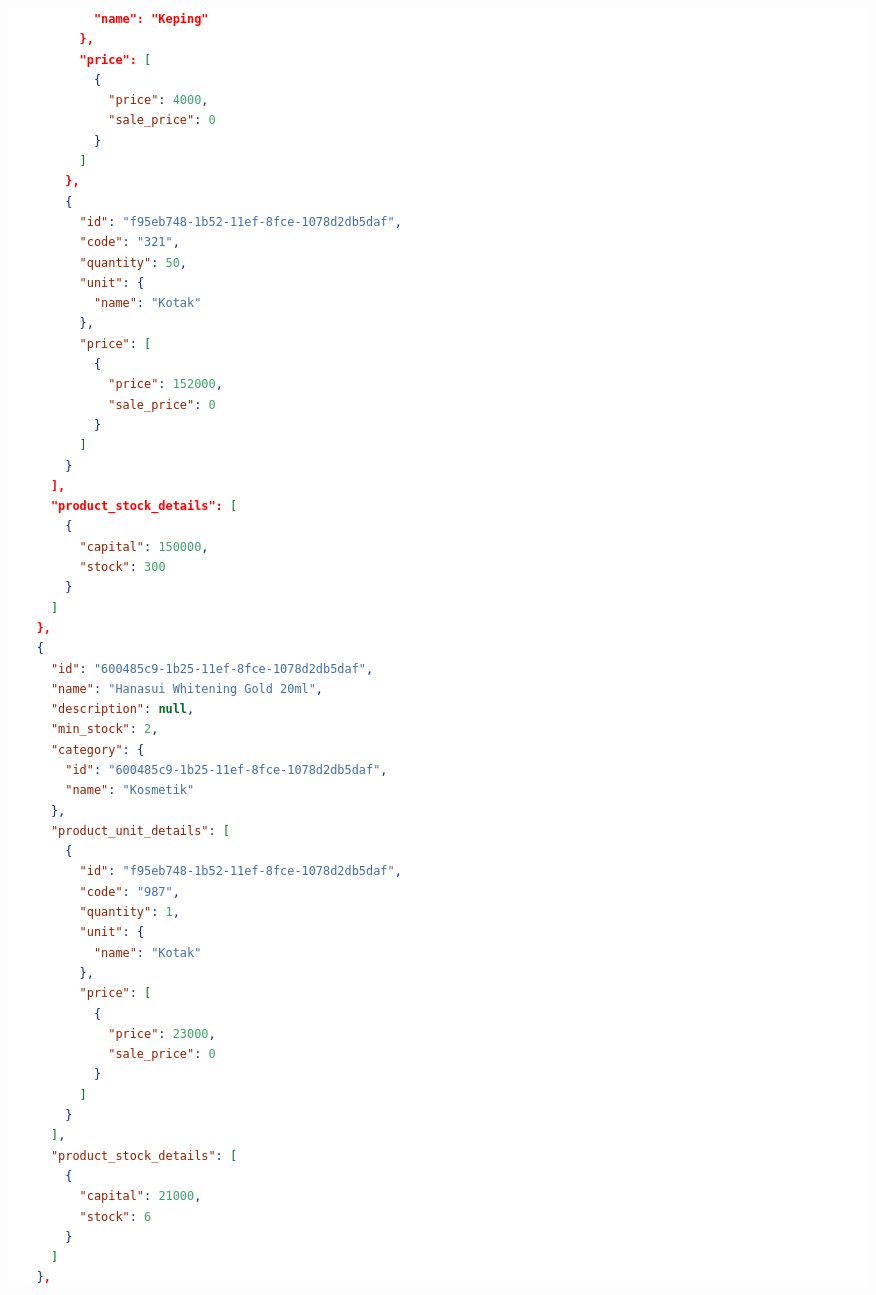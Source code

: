 ```json
            "name": "Keping"
          },
          "price": [
            {
              "price": 4000,
              "sale_price": 0
            }
          ]
        },
        {
          "id": "f95eb748-1b52-11ef-8fce-1078d2db5daf",
          "code": "321",
          "quantity": 50,
          "unit": {
            "name": "Kotak"
          },
          "price": [
            {
              "price": 152000,
              "sale_price": 0
            }
          ]
        }
      ],
      "product_stock_details": [
        {
          "capital": 150000,
          "stock": 300
        }
      ]
    },
    {
      "id": "600485c9-1b25-11ef-8fce-1078d2db5daf",
      "name": "Hanasui Whitening Gold 20ml",
      "description": null,
      "min_stock": 2,
      "category": {
        "id": "600485c9-1b25-11ef-8fce-1078d2db5daf",
        "name": "Kosmetik"
      },
      "product_unit_details": [
        {
          "id": "f95eb748-1b52-11ef-8fce-1078d2db5daf",
          "code": "987",
          "quantity": 1,
          "unit": {
            "name": "Kotak"
          },
          "price": [
            {
              "price": 23000,
              "sale_price": 0
            }
          ]
        }
      ],
      "product_stock_details": [
        {
          "capital": 21000,
          "stock": 6
        }
      ]
    },
```